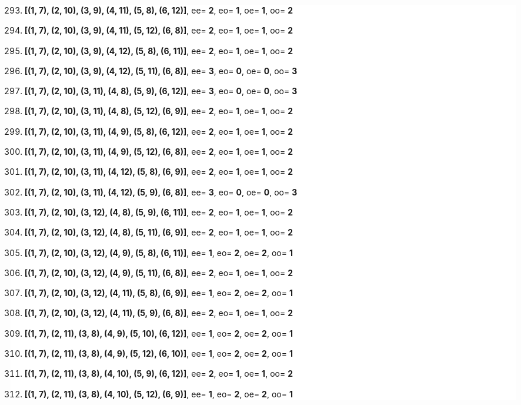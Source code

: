 293.   **[(1, 7), (2, 10), (3, 9), (4, 11), (5, 8), (6, 12)]**, ee= **2**, eo= **1**, oe= **1**, oo= **2**

294.   **[(1, 7), (2, 10), (3, 9), (4, 11), (5, 12), (6, 8)]**, ee= **2**, eo= **1**, oe= **1**, oo= **2**

295.   **[(1, 7), (2, 10), (3, 9), (4, 12), (5, 8), (6, 11)]**, ee= **2**, eo= **1**, oe= **1**, oo= **2**

296.   **[(1, 7), (2, 10), (3, 9), (4, 12), (5, 11), (6, 8)]**, ee= **3**, eo= **0**, oe= **0**, oo= **3**

297.   **[(1, 7), (2, 10), (3, 11), (4, 8), (5, 9), (6, 12)]**, ee= **3**, eo= **0**, oe= **0**, oo= **3**

298.   **[(1, 7), (2, 10), (3, 11), (4, 8), (5, 12), (6, 9)]**, ee= **2**, eo= **1**, oe= **1**, oo= **2**

299.   **[(1, 7), (2, 10), (3, 11), (4, 9), (5, 8), (6, 12)]**, ee= **2**, eo= **1**, oe= **1**, oo= **2**

300.   **[(1, 7), (2, 10), (3, 11), (4, 9), (5, 12), (6, 8)]**, ee= **2**, eo= **1**, oe= **1**, oo= **2**

301.   **[(1, 7), (2, 10), (3, 11), (4, 12), (5, 8), (6, 9)]**, ee= **2**, eo= **1**, oe= **1**, oo= **2**

302.   **[(1, 7), (2, 10), (3, 11), (4, 12), (5, 9), (6, 8)]**, ee= **3**, eo= **0**, oe= **0**, oo= **3**

303.   **[(1, 7), (2, 10), (3, 12), (4, 8), (5, 9), (6, 11)]**, ee= **2**, eo= **1**, oe= **1**, oo= **2**

304.   **[(1, 7), (2, 10), (3, 12), (4, 8), (5, 11), (6, 9)]**, ee= **2**, eo= **1**, oe= **1**, oo= **2**

305.   **[(1, 7), (2, 10), (3, 12), (4, 9), (5, 8), (6, 11)]**, ee= **1**, eo= **2**, oe= **2**, oo= **1**

306.   **[(1, 7), (2, 10), (3, 12), (4, 9), (5, 11), (6, 8)]**, ee= **2**, eo= **1**, oe= **1**, oo= **2**

307.   **[(1, 7), (2, 10), (3, 12), (4, 11), (5, 8), (6, 9)]**, ee= **1**, eo= **2**, oe= **2**, oo= **1**

308.   **[(1, 7), (2, 10), (3, 12), (4, 11), (5, 9), (6, 8)]**, ee= **2**, eo= **1**, oe= **1**, oo= **2**

309.   **[(1, 7), (2, 11), (3, 8), (4, 9), (5, 10), (6, 12)]**, ee= **1**, eo= **2**, oe= **2**, oo= **1**

310.   **[(1, 7), (2, 11), (3, 8), (4, 9), (5, 12), (6, 10)]**, ee= **1**, eo= **2**, oe= **2**, oo= **1**

311.   **[(1, 7), (2, 11), (3, 8), (4, 10), (5, 9), (6, 12)]**, ee= **2**, eo= **1**, oe= **1**, oo= **2**

312.   **[(1, 7), (2, 11), (3, 8), (4, 10), (5, 12), (6, 9)]**, ee= **1**, eo= **2**, oe= **2**, oo= **1**

